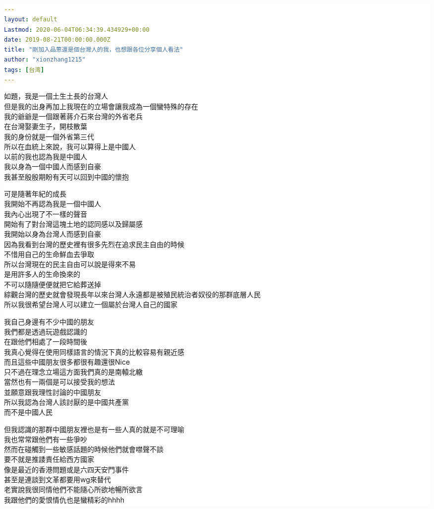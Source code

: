 ```yaml
---
layout: default
Lastmod: 2020-06-04T06:34:39.434929+00:00
date: 2019-08-21T00:00:00.000Z
title: "剛加入品蔥還是個台灣人的我，也想跟各位分享個人看法"
author: "xionzhang1215"
tags: [台湾]
---
```


如題，我是一個土生土長的台灣人  
但是我的出身再加上我現在的立場會讓我成為一個蠻特殊的存在  
我的爺爺是一個跟著蔣介石來台灣的外省老兵  
在台灣娶妻生子，開枝散葉  
我的身份就是一個外省第三代  
所以在血統上來說，我可以算得上是中國人  
以前的我也認為我是中國人  
我以身為一個中國人而感到自豪  
我甚至殷殷期盼有天可以回到中國的懷抱  
  
可是隨著年紀的成長  
我開始不再認為我是一個中國人  
我內心出現了不一樣的聲音  
開始有了對台灣這塊土地的認同感以及歸屬感  
我開始以身為台灣人而感到自豪  
因為我看到台灣的歷史裡有很多先烈在追求民主自由的時候  
不惜用自己的生命鮮血去爭取  
所以台灣現在的民主自由可以說是得來不易  
是用許多人的生命換來的  
不可以隨隨便便就把它給葬送掉  
綜觀台灣的歷史就會發現長年以來台灣人永遠都是被殖民統治者奴役的那群底層人民  
所以我很希望台灣人可以建立一個屬於台灣人自己的國家  
  
我自己身邊有不少中國的朋友  
我們都是透過玩遊戲認識的  
在跟他們相處了一段時間後  
我真心覺得在使用同樣語言的情況下真的比較容易有親近感  
而且這些中國朋友很多都很有趣還很Nice  
只不過在理念立場這方面我們真的是南轅北轍  
當然也有一兩個是可以接受我的想法  
並願意跟我理性討論的中國朋友  
所以我認為台灣人該討厭的是中國共產黨  
而不是中國人民  
  
但我認識的那群中國朋友裡也是有一些人真的就是不可理喻  
我也常常跟他們有一些爭吵  
然而在碰觸到一些敏感話題的時候他們就會噤聲不談  
要不就是推諉責任給西方國家  
像是最近的香港問題或是六四天安門事件  
甚至是連談到文革都要用wg來替代  
老實說我很同情他們不能隨心所欲地暢所欲言  
我跟他們的愛恨情仇也是蠻精彩的hhhh  
  